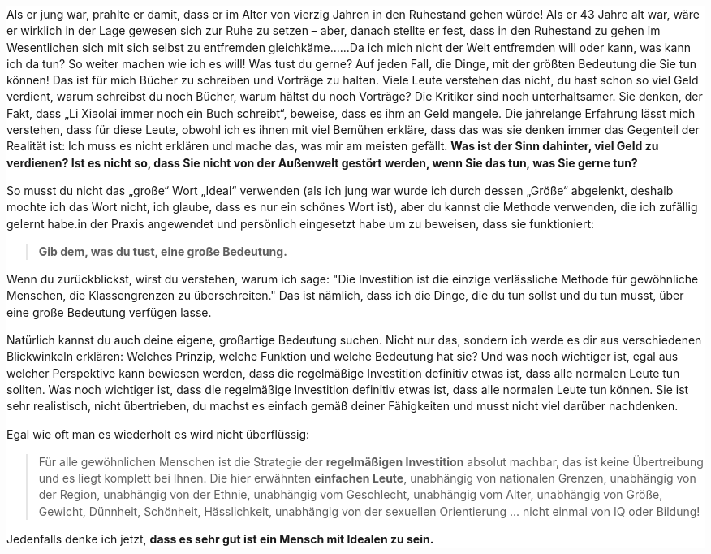 Als er jung war, prahlte er damit, dass er im Alter von vierzig Jahren in den Ruhestand gehen würde! Als er 43 Jahre alt war, wäre er wirklich in der Lage gewesen sich zur Ruhe zu setzen – aber, danach stellte er fest, dass in den Ruhestand zu gehen im Wesentlichen sich mit sich selbst zu entfremden gleichkäme......Da ich mich nicht der Welt entfremden will oder kann, was kann ich da tun? So weiter machen wie ich es will! Was tust du gerne? Auf jeden Fall, die Dinge, mit der größten Bedeutung die Sie tun können! Das ist für mich Bücher zu schreiben und Vorträge zu halten. Viele Leute verstehen das nicht, du hast schon so viel Geld verdient, warum schreibst du noch Bücher, warum hältst du noch Vorträge? Die Kritiker sind noch unterhaltsamer. Sie denken, der Fakt, dass „Li Xiaolai immer noch ein Buch schreibt“, beweise, dass es ihm an Geld mangele. Die jahrelange Erfahrung lässt mich verstehen, dass für diese Leute, obwohl ich es ihnen mit viel Bemühen erkläre, dass das was sie denken immer das Gegenteil der Realität ist: Ich muss es nicht erklären und mache das, was mir am meisten gefällt. **Was ist der Sinn dahinter, viel Geld zu verdienen? Ist es nicht so, dass Sie nicht von der Außenwelt gestört werden, wenn Sie das tun, was Sie gerne tun?**

So musst du nicht das „große“ Wort „Ideal“ verwenden (als ich jung war wurde ich durch dessen „Größe“ abgelenkt, deshalb mochte ich das Wort nicht, ich glaube, dass es nur ein schönes Wort ist), aber du kannst die Methode verwenden, die ich zufällig gelernt habe.in der Praxis angewendet und persönlich eingesetzt habe um zu beweisen, dass sie funktioniert:

> **Gib dem, was du tust, eine große Bedeutung.**

Wenn du zurückblickst, wirst du verstehen, warum ich sage: "Die Investition ist die einzige verlässliche Methode für gewöhnliche Menschen, die Klassengrenzen zu überschreiten." Das ist nämlich, dass ich die Dinge, die du tun sollst und du tun musst, über eine große Bedeutung verfügen lasse. 

Natürlich kannst du auch deine eigene, großartige Bedeutung suchen.
Nicht nur das, sondern ich werde es dir aus verschiedenen Blickwinkeln erklären: Welches Prinzip, welche Funktion und welche Bedeutung hat sie? Und was noch wichtiger ist, egal aus welcher Perspektive kann bewiesen werden, dass die regelmäßige Investition definitiv etwas ist, dass alle normalen Leute tun sollten. Was noch wichtiger ist, dass die regelmäßige Investition definitiv etwas ist, dass alle normalen Leute tun können. Sie ist sehr realistisch, nicht übertrieben, du machst es einfach gemäß deiner Fähigkeiten und musst nicht viel darüber nachdenken.

Egal wie oft man es wiederholt es wird nicht überflüssig:

> Für alle gewöhnlichen Menschen ist die Strategie der **regelmäßigen Investition** absolut machbar, das ist keine Übertreibung und es liegt komplett bei Ihnen. Die hier erwähnten **einfachen Leute**, unabhängig von nationalen Grenzen, unabhängig von der Region, unabhängig von der Ethnie, unabhängig vom Geschlecht, unabhängig vom Alter, unabhängig von Größe, Gewicht, Dünnheit, Schönheit, Hässlichkeit, unabhängig von der sexuellen Orientierung ... nicht einmal von IQ oder Bildung!

Jedenfalls denke ich jetzt, **dass es sehr gut ist ein Mensch mit Idealen zu sein.**